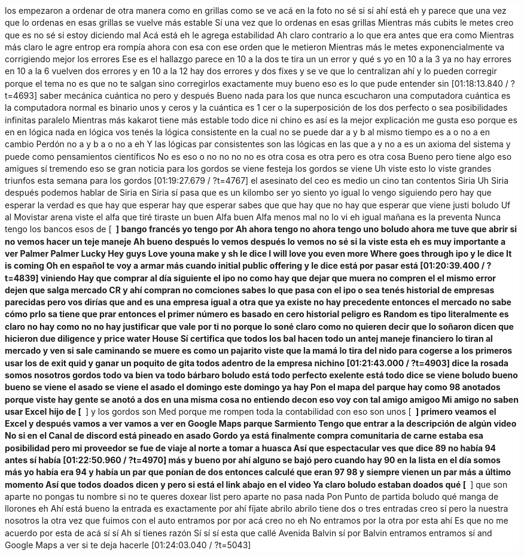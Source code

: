 los empezaron a ordenar de otra manera como en grillas como se ve acá en la foto no sé si sí ahí está eh y parece que una vez que lo ordenas en esas grillas se vuelve más estable Sí una vez que lo ordenas en esas grillas Mientras más cubits le metes creo que es no sé si estoy diciendo mal Acá está eh le agrega estabilidad Ah claro contrario a lo que era antes que era como Mientras más claro le agre entrop era rompía ahora con esa con ese orden que le metieron Mientras más le metes exponencialmente va corrigiendo mejor los errores Ese es el hallazgo parece en 10 a la dos te tira un un error y qué s yo en 10 a la 3 ya no hay errores en 10 a la 6 vuelven dos errores y en 10 a la 12 hay dos errores y dos fixes y se ve que lo centralizan ahí y lo pueden corregir porque el tema no es que no te salgan sino corregirlos exactamente muy bueno eso es lo que pude entender sin 
[01:18:13.840 / ?t=4693]
saber mecánica cuántica no pero y después Bueno nada para los que nunca escucharon una computadora cuántica es la computadora normal es binario unos y ceros y la cuántica es 1 cer o la superposición de los dos perfecto o sea posibilidades infinitas paralelo Mientras más kakarot tiene más estable todo dice ni chino es así es la mejor explicación me gusta eso porque es en en lógica nada en lógica vos tenés la lógica consistente en la cual no se puede dar a y b al mismo tiempo es a o no a en cambio Perdón no a y b a o no a eh Y las lógicas par consistentes son las lógicas en las que a y no a es un axioma del sistema y puede como pensamientos científicos No es eso o no no no no es otra cosa es otra pero es otra cosa Bueno pero tiene algo eso amigues sí tremendo eso se gran noticia para los gordos se viene festeja los gordos se viene Uh viste esto lo viste grandes triunfos esta semana para los gordos 
[01:19:27.679 / ?t=4767]
el asesinato del ceo es medio un cino tan contentos Siria Uh Siria después podemos hablar de Siria en Siria sí pasa que es un kilombo ser yo siento yo igual lo vengo siguiendo pero hay que esperar la verdad es que hay que esperar hay que esperar sabes que que hay que no hay que esperar que viene justi boludo Uf al Movistar arena viste el alfa que tiré tiraste un buen Alfa buen Alfa menos mal no lo vi eh igual mañana es la preventa Nunca tengo los bancos esos de [&nbsp;__&nbsp;] bango francés yo tengo por Ah ahora tengo no ahora tengo uno boludo ahora me tuve que abrir si no vemos hacer un teje maneje Ah bueno después lo vemos después lo vemos no sé si la viste esta eh es muy importante a ver Palmer Palmer Lucky Hey guys Love youna make y sh le dice I will love you even more Where goes through ipo y le dice It is coming Oh en español te voy a armar más cuando initial public offering y le dice está por pasar está 
[01:20:39.400 / ?t=4839]
viniendo Hay que comprar al día siguiente el ipo no como hay que dejar que muera no compren el el mismo error dejen que salga mercado CR y ahí compran no comciones sabes lo que pasa con el ipo o sea tenés historial de empresas parecidas pero vos dirías que and es una empresa igual a otra que ya existe no hay precedente entonces el mercado no sabe cómo prlo sa tiene que prar entonces el primer número es basado en cero historial peligro es Random es tipo literalmente es claro no hay como no no hay justificar que vale por ti no porque lo soné claro como no quieren decir que lo soñaron dicen que hicieron due diligence y price water House Sí certifica que todos los bal hacen todo un antej maneje financiero lo tiran al mercado y ven si sale caminando se muere es como un pajarito viste que la mamá lo tira del nido para cogerse a los primeros usar los de exit quid y ganar un poquito de gita todos adentro de la empresa nichino 
[01:21:43.000 / ?t=4903]
dice la rosada somos nosotros gordos todo va bien va todo bárbaro boludo está todo perfecto exelente está todo dice se viene boludo bueno bueno se viene el asado se viene el asado el domingo este domingo ya hay Pon el mapa del parque hay como 98 anotados porque viste hay gente se anotó a dos en una misma cosa no entiendo decon eso voy con tal amigo amigoo Mi amigo no saben usar Excel hijo de [&nbsp;__&nbsp;] y los gordos son Med porque me rompen toda la contabilidad con eso son unos [&nbsp;__&nbsp;] primero veamos el Excel y después vamos a ver vamos a ver en Google Maps parque Sarmiento Tengo que entrar a la descripción de algún video No si en el Canal de discord está pineado en asado Gordo ya está finalmente compra comunitaria de carne estaba esa posibilidad pero mi proveedor se fue de viaje al norte a tomar a huasca Así que espectacular ves que dice 89 no había 94 antes sí había 
[01:22:50.960 / ?t=4970]
más y bueno por ahí alguno se bajó pero cuando hay 90 en la lista en el día somos más yo había era 94 y había un par que ponían de dos entonces calculé que eran 97 98 y siempre vienen un par más a último momento Así que todos doados dicen y pero si está el link abajo en el video Ya claro boludo estaban doados qué [&nbsp;__&nbsp;] que son aparte no pongas tu nombre si no te queres doxear list pero aparte no pasa nada Pon Punto de partida boludo qué manga de llorones eh Ahí está bueno la entrada es exactamente por ahí fíjate abrilo abrilo tiene dos o tres entradas creo sí pero la nuestra nosotros la otra vez que fuimos con el auto entramos por por acá creo no eh No entramos por la otra por esta ahí Es que no me acuerdo por esta de acá sí sí Ah sí tienes razón Sí sí sí esta que callé Avenida Balvin sí por Balvin entramos entramos sí and Google Maps a ver si te deja hacerle 
[01:24:03.040 / ?t=5043]